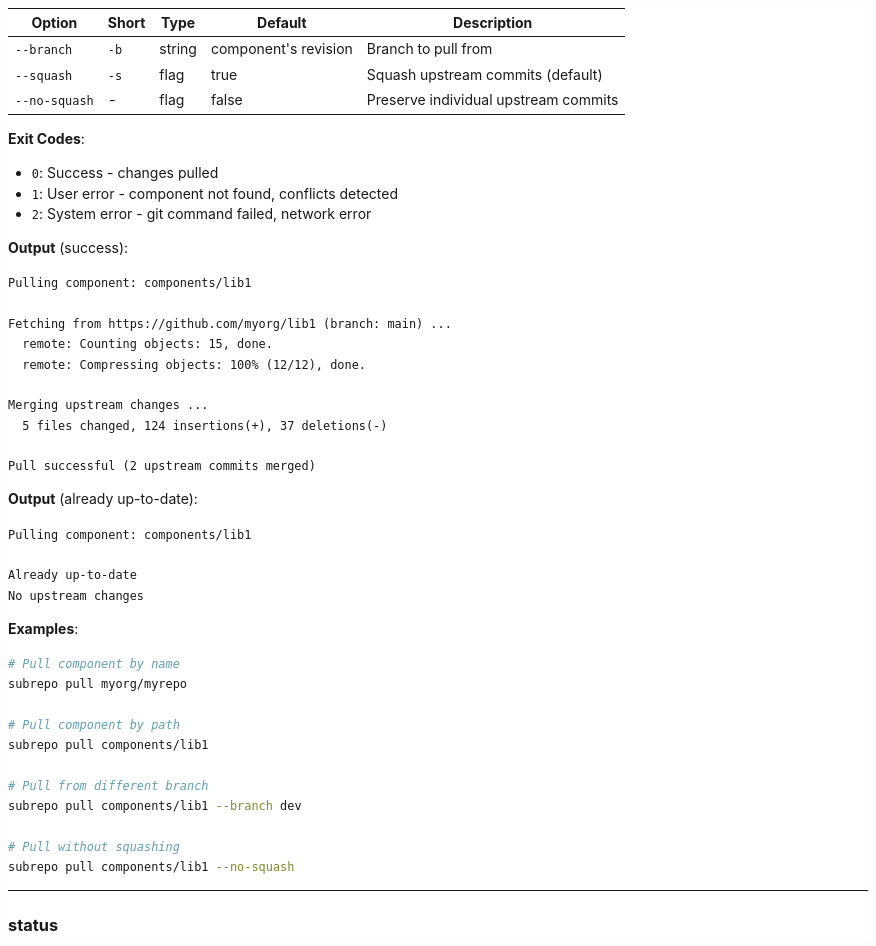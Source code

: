 | Option | Short | Type | Default | Description |
|--------|-------|------|---------|-------------|
| `--branch` | `-b` | string | component's revision | Branch to pull from |
| `--squash` | `-s` | flag | true | Squash upstream commits (default) |
| `--no-squash` | - | flag | false | Preserve individual upstream commits |

**Exit Codes**:
- `0`: Success - changes pulled
- `1`: User error - component not found, conflicts detected
- `2`: System error - git command failed, network error

**Output** (success):
```
Pulling component: components/lib1

Fetching from https://github.com/myorg/lib1 (branch: main) ...
  remote: Counting objects: 15, done.
  remote: Compressing objects: 100% (12/12), done.

Merging upstream changes ...
  5 files changed, 124 insertions(+), 37 deletions(-)

Pull successful (2 upstream commits merged)
```

**Output** (already up-to-date):
```
Pulling component: components/lib1

Already up-to-date
No upstream changes
```

**Examples**:
```bash
# Pull component by name
subrepo pull myorg/myrepo

# Pull component by path
subrepo pull components/lib1

# Pull from different branch
subrepo pull components/lib1 --branch dev

# Pull without squashing
subrepo pull components/lib1 --no-squash
```

---

### status
